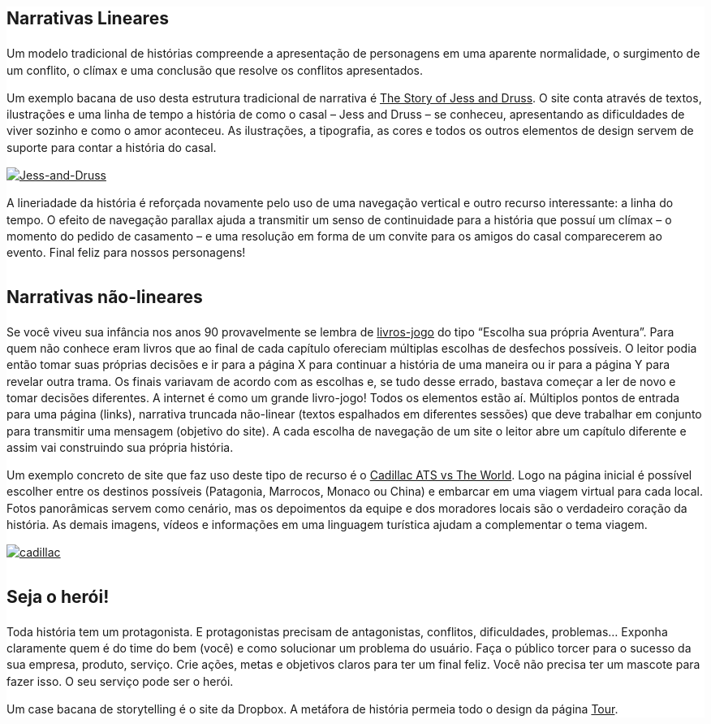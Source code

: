 ## Narrativas Lineares

Um modelo tradicional de histórias compreende a apresentação de personagens em uma aparente normalidade, o surgimento de um conflito, o clímax e uma conclusão que resolve os conflitos apresentados.

Um exemplo bacana de uso desta estrutura tradicional de narrativa é [The Story of Jess and Druss][6]. O site conta através de textos, ilustrações e uma linha de tempo a história de como o casal &#8211; Jess and Druss &#8211; se conheceu, apresentando as dificuldades de viver sozinho e como o amor aconteceu. As ilustrações, a tipografia, as cores e todos os outros elementos de design servem de suporte para contar a história do casal.

[<img class="alignnone size-full wp-image-37662" alt="Jess-and-Druss" src="https://raw.githubusercontent.com/diegoeis/tableless-static-images/master/2013/06/Jess-and-Druss.jpg" width="660" height="400" srcset="uploads/2013/06/Jess-and-Druss.jpg 660w, uploads/2013/06/Jess-and-Druss-277x168.jpg 277w, uploads/2013/06/Jess-and-Druss-511x310.jpg 511w" sizes="(max-width: 660px) 100vw, 660px" />][7]

A lineriadade da história é reforçada novamente pelo uso de uma navegação vertical e outro recurso interessante: a linha do tempo. O efeito de navegação parallax ajuda a transmitir um senso de continuidade para a história que possuí um clímax &#8211; o momento do pedido de casamento &#8211; e uma resolução em forma de um convite para os amigos do casal comparecerem ao evento. Final feliz para nossos personagens!

## Narrativas não-lineares

Se você viveu sua infância nos anos 90 provavelmente se lembra de [livros-jogo][8] do tipo &#8220;Escolha sua própria Aventura&#8221;. Para quem não conhece eram livros que ao final de cada capítulo ofereciam múltiplas escolhas de desfechos possíveis. O leitor podia então tomar suas próprias decisões e ir para a página X para continuar a história de uma maneira ou ir para a página Y para revelar outra trama. Os finais variavam de acordo com as escolhas e, se tudo desse errado, bastava começar a ler de novo e tomar decisões diferentes. A internet é como um grande livro-jogo! Todos os elementos estão aí. Múltiplos pontos de entrada para uma página (links), narrativa truncada não-linear (textos espalhados em diferentes sessões) que deve trabalhar em conjunto para transmitir uma mensagem (objetivo do site). A cada escolha de navegação de um site o leitor abre um capítulo diferente e assim vai construindo sua própria história.

Um exemplo concreto de site que faz uso deste tipo de recurso é o [Cadillac ATS vs The World][9]. Logo na página inicial é possível escolher entre os destinos possíveis (Patagonia, Marrocos, Monaco ou China) e embarcar em uma viagem virtual para cada local. Fotos panorâmicas servem como cenário, mas os depoimentos da equipe e dos moradores locais são o verdadeiro coração da história. As demais imagens, vídeos e informações em uma linguagem turística ajudam a complementar o tema viagem.

[<img class="alignnone size-full wp-image-37656" alt="cadillac" src="https://raw.githubusercontent.com/diegoeis/tableless-static-images/master/2013/06/cadillac.jpg" width="660" height="400" srcset="uploads/2013/06/cadillac.jpg 660w, uploads/2013/06/cadillac-277x168.jpg 277w, uploads/2013/06/cadillac-511x310.jpg 511w" sizes="(max-width: 660px) 100vw, 660px" />][10]

## 

## Seja o herói!

Toda história tem um protagonista. E protagonistas precisam de antagonistas, conflitos, dificuldades, problemas&#8230; Exponha claramente quem é do time do bem (você) e como solucionar um problema do usuário. Faça o público torcer para o sucesso da sua empresa, produto, serviço. Crie ações, metas e objetivos claros para ter um final feliz. Você não precisa ter um mascote para fazer isso. O seu serviço pode ser o herói.

Um case bacana de storytelling é o site da Dropbox. A metáfora de história permeia todo o design da página [Tour][11].


 [1]: http://www.nytimes.com/2012/03/18/opinion/sunday/the-neuroscience-of-your-brain-on-fiction.html "Your Brain on Fiction"
 [2]: http://www.apple.com/br/iphone/ "Apple iPhone"
 [3]: http://www.apple.com/br/iphone/
 [4]: http://benthebodyguard.com "Ben - The Bodyguard"
 [5]: http://benthebodyguard.com
 [6]: http://jessandruss.us/ "The Story of Jess and Druss"
 [7]: http://jessandruss.us/
 [8]: http://pt.wikipedia.org/wiki/Gamebook "Gamebook"
 [9]: http://ats-vs-world.cadillac.com/ "Cadillac ATS vs The World"
 [10]: http://ats-vs-world.cadillac.com/
 [11]: https://www.dropbox.com/tour "Dropbox Tour"
 [12]: https://www.dropbox.com/tour
 [13]: http://tableless.com.br/personalidade-no-design/ "Personalidade no Design"
 [14]: http://www.google.com/landing/now/ "Google Now"
 [15]: http://www.google.com/landing/now/
 [16]: http://www.flickr.com/ "Flickr"
 [17]: http://forefathersgroup.com/ "Forefathers Group"
 [18]: http://forefathersgroup.com/
 [19]: http://www.meumovel.com.br/mkt-mmm/email-mkt/2013/mar/minha-casa-nova-estar/minha-casa-nova-estar.html "E-mail marketing - Minha casa nova"
 [20]: http://www.meumovel.com.br/mkt-mmm/email-mkt/2013/mar/minha-casa-nova-estar/minha-casa-nova-estar.html
 [21]: https://shop.smashingmagazine.com/smashing-book-one-third-digital.html?pk_campaign=smashing-magazine-ebooks-tab# "Smashing Book #3 1/3"
 [22]: http://uxdesign.smashingmagazine.com/2010/02/11/better-user-experience-through-storytelling-part-2/ "Better User Experience with Storytelling"
 [23]: http://blog.usabilla.com/10-ways-to-incorporate-storytelling-in-web-design/ "10 ways to incorporate storytelling in web-design"